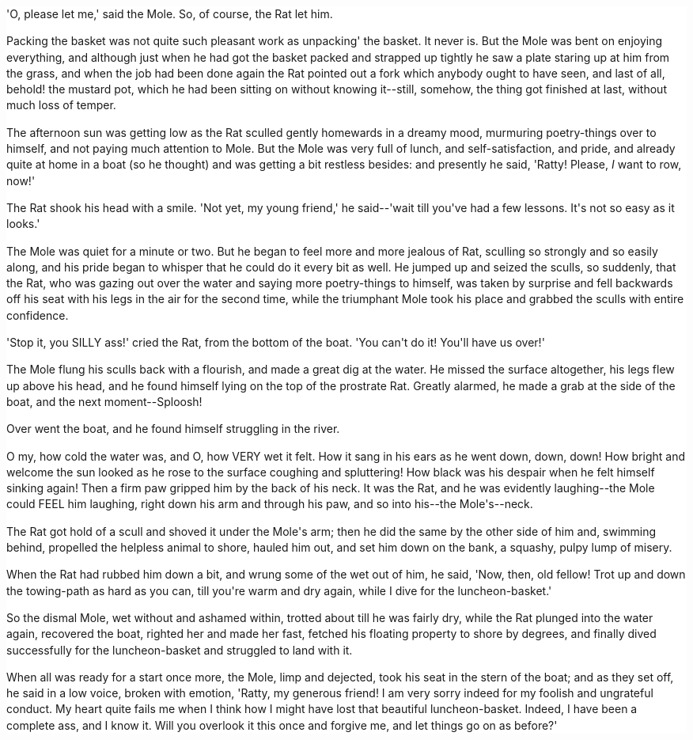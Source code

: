 'O, please let me,' said the Mole. So, of course, the Rat let him. 

Packing the basket was not quite such pleasant work as unpacking' the basket. It never is. But the Mole was bent on enjoying everything, and although just when he had got the basket packed and strapped up tightly he saw a plate staring up at him from the grass, and when the job had been done again the Rat pointed out a fork which anybody ought to have seen, and last of all, behold! the mustard pot, which he had been sitting on without knowing it--still, somehow, the thing got finished at last, without much loss of temper. 

The afternoon sun was getting low as the Rat sculled gently homewards in a dreamy mood, murmuring poetry-things over to himself, and not paying much attention to Mole. But the Mole was very full of lunch, and self-satisfaction, and pride, and already quite at home in a boat (so he thought) and was getting a bit restless besides: and presently he said, 'Ratty! Please, _I_ want to row, now!' 

The Rat shook his head with a smile. 'Not yet, my young friend,' he said--'wait till you've had a few lessons. It's not so easy as it looks.' 

The Mole was quiet for a minute or two. But he began to feel more and more jealous of Rat, sculling so strongly and so easily along, and his pride began to whisper that he could do it every bit as well. He jumped up and seized the sculls, so suddenly, that the Rat, who was gazing out over the water and saying more poetry-things to himself, was taken by surprise and fell backwards off his seat with his legs in the air for the second time, while the triumphant Mole took his place and grabbed the sculls with entire confidence. 

'Stop it, you SILLY ass!' cried the Rat, from the bottom of the boat. 'You can't do it! You'll have us over!' 

The Mole flung his sculls back with a flourish, and made a great dig at the water. He missed the surface altogether, his legs flew up above his head, and he found himself lying on the top of the prostrate Rat. Greatly alarmed, he made a grab at the side of the boat, and the next moment--Sploosh! 

Over went the boat, and he found himself struggling in the river. 

O my, how cold the water was, and O, how VERY wet it felt. How it sang in his ears as he went down, down, down! How bright and welcome the sun looked as he rose to the surface coughing and spluttering! How black was his despair when he felt himself sinking again! Then a firm paw gripped him by the back of his neck. It was the Rat, and he was evidently laughing--the Mole could FEEL him laughing, right down his arm and through his paw, and so into his--the Mole's--neck. 

The Rat got hold of a scull and shoved it under the Mole's arm; then he did the same by the other side of him and, swimming behind, propelled the helpless animal to shore, hauled him out, and set him down on the bank, a squashy, pulpy lump of misery. 

When the Rat had rubbed him down a bit, and wrung some of the wet out of him, he said, 'Now, then, old fellow! Trot up and down the towing-path as hard as you can, till you're warm and dry again, while I dive for the luncheon-basket.' 

So the dismal Mole, wet without and ashamed within, trotted about till he was fairly dry, while the Rat plunged into the water again, recovered the boat, righted her and made her fast, fetched his floating property to shore by degrees, and finally dived successfully for the luncheon-basket and struggled to land with it. 

When all was ready for a start once more, the Mole, limp and dejected, took his seat in the stern of the boat; and as they set off, he said in a low voice, broken with emotion, 'Ratty, my generous friend! I am very sorry indeed for my foolish and ungrateful conduct. My heart quite fails me when I think how I might have lost that beautiful luncheon-basket. Indeed, I have been a complete ass, and I know it. Will you overlook it this once and forgive me, and let things go on as before?' 
